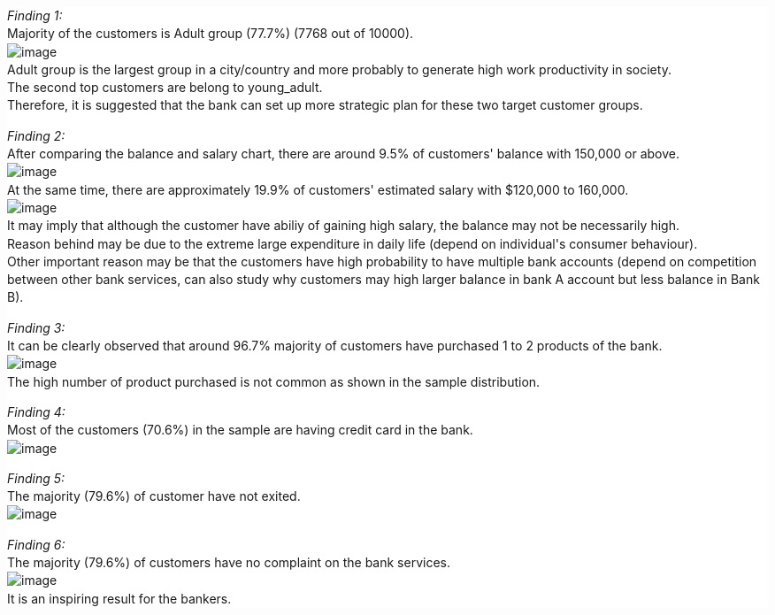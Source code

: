 *Finding 1:* <br/>
Majority of the customers is Adult group (77.7%) (7768 out of 10000). <br/>
![image](https://github.com/Andychan123456/Andy_Portfolio/assets/156527746/6b8f08c2-44ef-448a-8cf9-14abb54a0337)
<br/>
Adult group is the largest group in a city/country and more probably to generate high work productivity in society. <br/>
The second top customers are belong to young_adult. <br/>
Therefore, it is suggested that the bank can set up more strategic plan for these two target customer groups. <br/>

*Finding 2:* <br/>
After comparing the balance and salary chart, there are around 9.5% of customers' balance with 150,000 or above. <br/>
![image](https://github.com/Andychan123456/Andy_Portfolio/assets/156527746/d07a2b51-4c10-4db5-96e5-4422567b898b)
<br/>
At the same time, there are approximately 19.9% of customers' estimated salary with $120,000 to 160,000. <br/>
![image](https://github.com/Andychan123456/Andy_Portfolio/assets/156527746/b64d5179-f18e-48f4-861b-f8da6e8c1f1c)
<br/>
It may imply that although the customer have abiliy of gaining high salary, the balance may not be necessarily high. <br/>
Reason behind may be due to the extreme large expenditure in daily life (depend on individual's consumer behaviour). <br/>
Other important reason may be that the customers have high probability to have multiple bank accounts (depend on competition between other bank services, can also study why customers may high larger balance in bank A account but less balance in Bank B). <br/>

*Finding 3:* <br/>
It can be clearly observed that around 96.7% majority of customers have purchased 1 to 2 products of the bank. <br/>
![image](https://github.com/Andychan123456/Andy_Portfolio/assets/156527746/43e343f9-b994-4b92-8856-f4c4e419a6d6)
<br/>
The high number of product purchased is not common as shown in the sample distribution. <br/>

*Finding 4:* <br/>
Most of the customers (70.6%) in the sample are having credit card in the bank. <br/>
![image](https://github.com/Andychan123456/Andy_Portfolio/assets/156527746/a64007f1-29f8-4487-a408-4930957459d3)
<br/>

*Finding 5:* <br/>
The majority (79.6%) of customer have not exited. <br/>
![image](https://github.com/Andychan123456/Andy_Portfolio/assets/156527746/c7239c23-823e-4641-b17b-c4557ae19540)
<br/>

*Finding 6:* <br/>
The majority (79.6%) of customers have no complaint on the bank services. <br/>
![image](https://github.com/Andychan123456/Andy_Portfolio/assets/156527746/d324d152-5d27-4c92-a1a7-4aebbca76ece)
<br/>
It is an inspiring result for the bankers. <br/>
